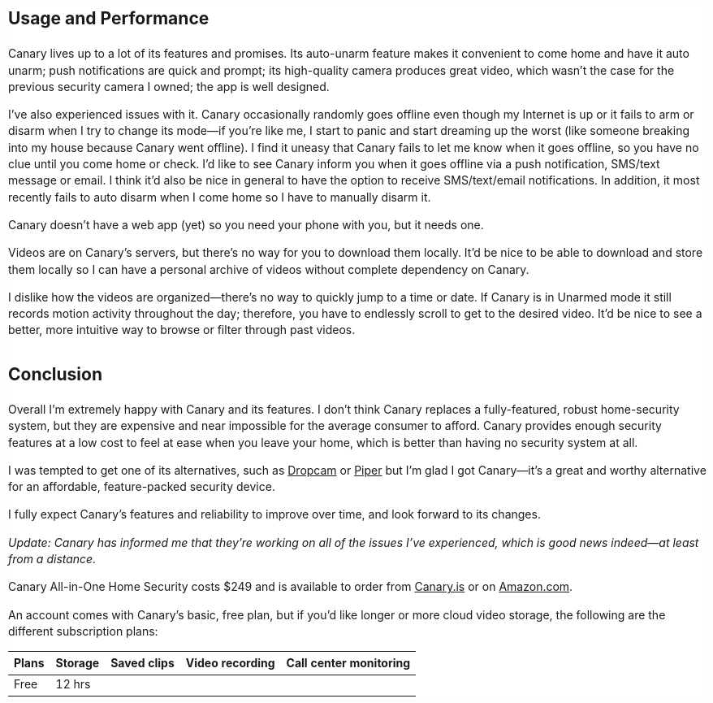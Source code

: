 ## Usage and Performance

Canary lives up to a lot of its features and promises. Its auto-unarm feature makes it convenient to come home and have it auto unarm; push notifications are quick and prompt; its high-quality camera produces great video, which wasn’t the case for the previous security camera I owned; the app is well designed.

I’ve also experienced issues with it. Canary occasionally randomly goes offline even though my Internet is up or it fails to arm or disarm when I try to change its mode—if you’re like me, I start to panic and start dreaming up the worst (like someone breaking into my house because Canary went offline). I find it uneasy that Canary fails to let me know when it goes offline, so you have no clue until you come home or check. I’d like to see Canary inform you when it goes offline via a push notification, SMS/text message or email. I think it’d also be nice in general to have the option to receive SMS/text/email notifications. In addition, it most recently fails to auto disarm when I come home so I have to manually disarm it.

Canary doesn’t have a web app (yet) so you need your phone with you, but it needs one.

Videos are on Canary’s servers, but there’s no way for you to download them locally. It’d be nice to be able to download and store them locally so I can have a personal archive of videos without complete dependency on Canary.

I dislike how the videos are organized—there’s no way to quickly jump to a time or date. If Canary is in Unarmed mode it still records motion activity throughout the day; therefore, you have to endlessly scroll to get to the desired video. It’d be nice to see a better, more intuitive way to browse or filter through past videos.

## Conclusion

Overall I’m extremely happy with Canary and its features. I don’t think Canary replaces a fully-featured, robust home-security system, but they are expensive and near impossible for the average consumer to afford. Canary provides enough security features at a low cost to feel at ease when you leave your home, which is better than having no security system at all.

I was tempted to get one of its alternatives, such as <a href="http://www.amazon.com/Dropcam-Wireless-Monitoring-Security-Camera/dp/B00F9FCW7K/?tag=jonsuhcom-20" target="_blank">Dropcam</a> or <a href="http://www.amazon.com/Security-Monitoring-Wireless-Surveillance-Automation/dp/B00MB3LMP6/?tag=jonsuhcom-20">Piper</a> but I’m glad I got Canary—it’s a great and worthy alternative for an affordable, feature-packed security device.

I fully expect Canary’s features and reliability to improve over time, and look forward to its changes.

*Update: Canary has informed me that they’re working on all of the issues I’ve experienced, which is good news indeed—at least from a distance.*

Canary All-in-One Home Security costs $249 and is available to order from <a href="http://store.canary.is/" target="_blank">Canary.is</a> or on <a href="{% amazon_url http://www.amazon.com/Canary-All---One-Security-Device/dp/B00NW31YSE/ %}" target="_blank">Amazon.com</a>.

An account comes with Canary’s basic, free plan, but if you’d like longer or more cloud video storage, the following are the different subscription plans:

<table class="table--responsive">
  <thead>
    <tr>
      <th>Plans</th>
      <th>Storage</th>
      <th>Saved clips</th>
      <th>Video recording</th>
      <th class="text-center">Call center monitoring</th>
    </tr>
  </thead>
  <tbody>
    <tr>
      <td data-th="Plan">Free</td>
      <td data-th="Storage">12 hrs</td>
